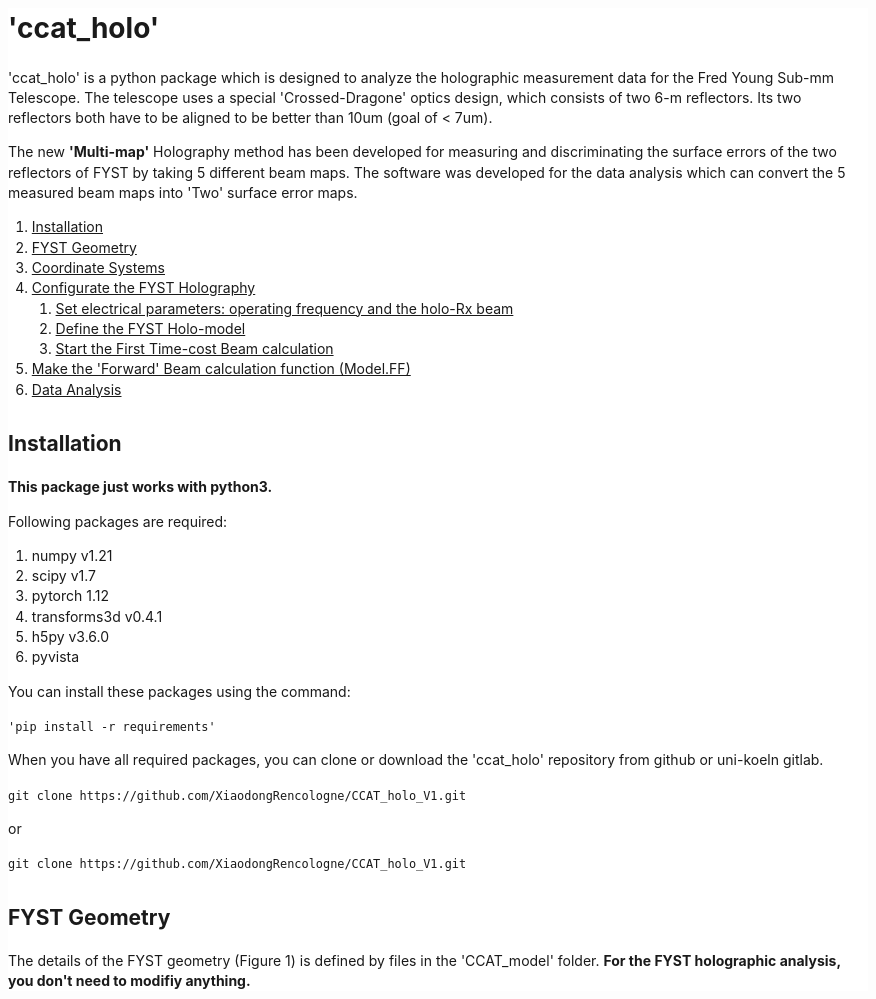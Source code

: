 # 'ccat_holo'

'ccat_holo' is a python package which is designed to analyze the holographic measurement data for the Fred Young Sub-mm Telescope. The telescope uses a special 'Crossed-Dragone' optics design, which consists of two 6-m reflectors. Its two reflectors both have to be aligned to be better than 10um (goal of < 7um). 

The new **'Multi-map'** Holography method has been developed for measuring and discriminating the surface errors of the two reflectors of FYST by taking 5 different beam maps. The software was developed for the data analysis which can convert the 5 measured beam maps into 'Two' surface error maps.

1. [Installation](#Installation)
2. [FYST Geometry](#FYST-Geometry)
3. [Coordinate Systems](#Coordinate-Systems)
4. [Configurate the FYST Holography](#Configurate-the-FYST-Holography)
    1. [Set electrical parameters: operating frequency and the holo-Rx beam](#1-set-electrical-parameters-operating-frequency-and-the-holo-rx-beam)
    2. [Define the FYST Holo-model](#2-define-and-initialize-the-fyst-holo-model)
    3. [Start the First Time-cost Beam calculation](#3-start-the-first-time-cost-beam-calculation)
5. [Make the 'Forward' Beam calculation function (Model.FF)](#make-the-forward-beam-calculation-function-modelff)
6. [Data Analysis](#data-analysis)
## Installation
**This package just works with python3.**

Following packages are required:
1. numpy v1.21
2. scipy v1.7
3. pytorch 1.12
4. transforms3d v0.4.1
5. h5py v3.6.0
6. pyvista

You can install these packages using the command:  
```shell
'pip install -r requirements' 
``` 
When you have all required packages, you can clone or download the 'ccat_holo' repository from github or uni-koeln gitlab.  
```shell
git clone https://github.com/XiaodongRencologne/CCAT_holo_V1.git
```
or
```shell
git clone https://github.com/XiaodongRencologne/CCAT_holo_V1.git
```

## FYST Geometry
The details of the FYST geometry (Figure 1) is defined by files in the 'CCAT_model' folder. **For the FYST holographic analysis, you don't need to modifiy anything.**
